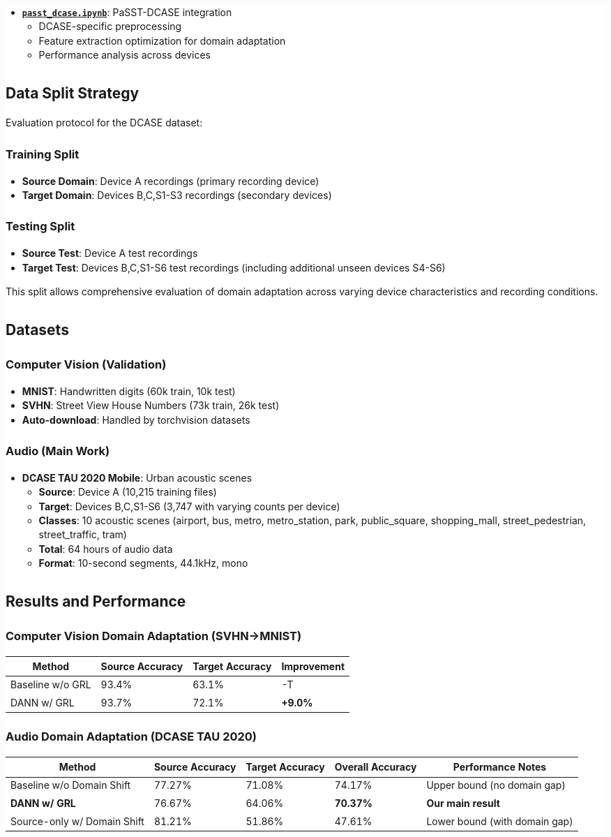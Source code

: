 - **[`passt_dcase.ipynb`](passt/passt_dcase.ipynb)**: PaSST-DCASE integration
  - DCASE-specific preprocessing
  - Feature extraction optimization for domain adaptation
  - Performance analysis across devices

## Data Split Strategy

Evaluation protocol for the DCASE dataset:

### Training Split
- **Source Domain**: Device A recordings (primary recording device)
- **Target Domain**: Devices B,C,S1-S3 recordings (secondary devices)

### Testing Split  
- **Source Test**: Device A test recordings
- **Target Test**: Devices B,C,S1-S6 test recordings (including additional unseen devices S4-S6)

This split allows comprehensive evaluation of domain adaptation across varying device characteristics and recording conditions.

## Datasets

### Computer Vision (Validation)
- **MNIST**: Handwritten digits (60k train, 10k test)
- **SVHN**: Street View House Numbers (73k train, 26k test)
- **Auto-download**: Handled by torchvision datasets

### Audio (Main Work)
- **DCASE TAU 2020 Mobile**: Urban acoustic scenes
  - **Source**: Device A (10,215 training files)
  - **Target**: Devices B,C,S1-S6 (3,747 with varying counts per device)
  - **Classes**: 10 acoustic scenes (airport, bus, metro, metro_station, park, public_square, shopping_mall, street_pedestrian, street_traffic, tram)
  - **Total**: 64 hours of audio data
  - **Format**: 10-second segments, 44.1kHz, mono

## Results and Performance

### Computer Vision Domain Adaptation (SVHN→MNIST)

| Method | Source Accuracy | Target Accuracy | Improvement |
|--------|----------------|-----------------|-------------|
| Baseline w/o GRL | 93.4% | 63.1% | -T |
| DANN w/ GRL | 93.7% | 72.1% | **+9.0%** |

### Audio Domain Adaptation (DCASE TAU 2020)

| Method                     | Source Accuracy | Target Accuracy      | Overall Accuracy | Performance Notes               |
|----------------------------|---------------  |----------------------|------------------|---------------------------------|
| Baseline w/o Domain Shift  |     77.27%      |      71.08%          |     74.17%       | Upper bound (no domain gap)     |
| **DANN w/ GRL**            |     76.67%      |      64.06%          |   **70.37%**     | **Our main result**             |
| Source-only w/ Domain Shift|     81.21%      |      51.86%          |     47.61%       | Lower bound (with domain gap)   |
